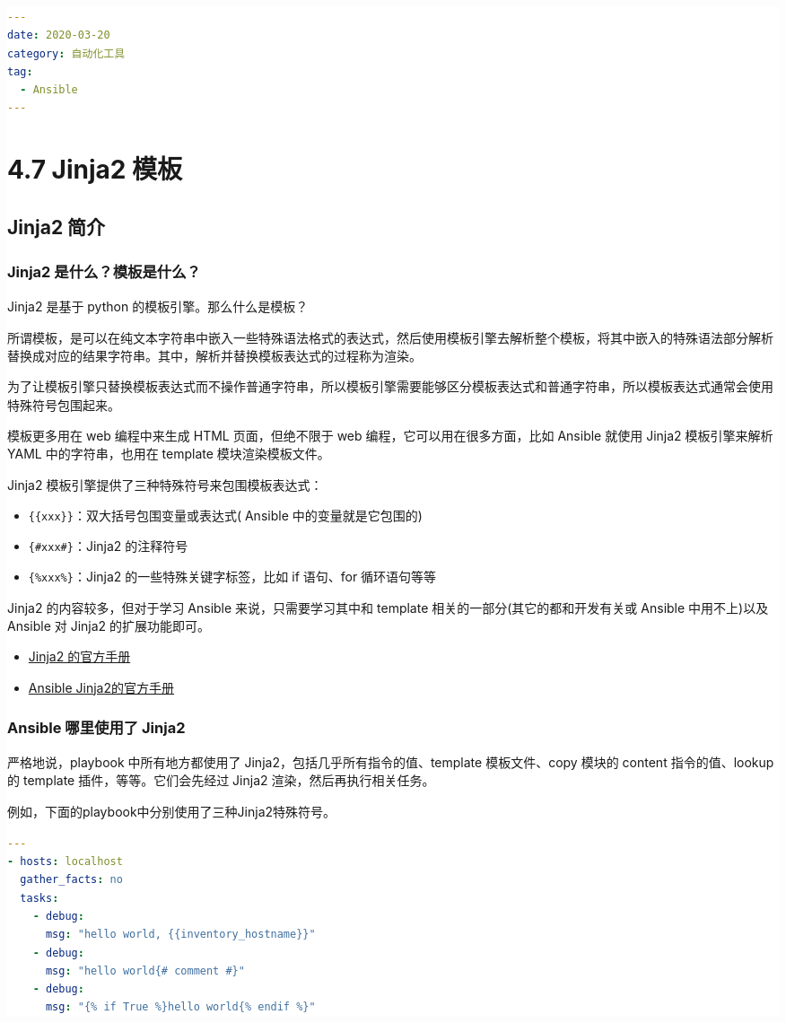```yaml
---
date: 2020-03-20
category: 自动化工具
tag:
  - Ansible
---
```


# 4.7 Jinja2 模板

## Jinja2 简介

### Jinja2 是什么？模板是什么？

Jinja2 是基于 python 的模板引擎。那么什么是模板？

所谓模板，是可以在纯文本字符串中嵌入一些特殊语法格式的表达式，然后使用模板引擎去解析整个模板，将其中嵌入的特殊语法部分解析替换成对应的结果字符串。其中，解析并替换模板表达式的过程称为渲染。

为了让模板引擎只替换模板表达式而不操作普通字符串，所以模板引擎需要能够区分模板表达式和普通字符串，所以模板表达式通常会使用特殊符号包围起来。

模板更多用在 web 编程中来生成 HTML 页面，但绝不限于 web 编程，它可以用在很多方面，比如 Ansible 就使用 Jinja2 模板引擎来解析 YAML 中的字符串，也用在 template 模块渲染模板文件。

Jinja2 模板引擎提供了三种特殊符号来包围模板表达式：

* `{{xxx}}`：双大括号包围变量或表达式( Ansible 中的变量就是它包围的)

* `{#xxx#}`：Jinja2 的注释符号

* `{%xxx%}`：Jinja2 的一些特殊关键字标签，比如 if 语句、for 循环语句等等

Jinja2 的内容较多，但对于学习 Ansible 来说，只需要学习其中和 template 相关的一部分(其它的都和开发有关或 Ansible 中用不上)以及 Ansible 对 Jinja2 的扩展功能即可。

* [Jinja2 的官方手册](https://jinja.palletsprojects.com/en/2.10.x/templates/)

* [Ansible Jinja2的官方手册](https://docs.ansible.com/ansible/latest/user_guide/playbooks_templating.html)

### Ansible 哪里使用了 Jinja2

严格地说，playbook 中所有地方都使用了 Jinja2，包括几乎所有指令的值、template 模板文件、copy 模块的 content 指令的值、lookup 的 template 插件，等等。它们会先经过 Jinja2 渲染，然后再执行相关任务。

例如，下面的playbook中分别使用了三种Jinja2特殊符号。

```yaml
---
- hosts: localhost
  gather_facts: no
  tasks:
    - debug:
      msg: "hello world, {{inventory_hostname}}"
    - debug:
      msg: "hello world{# comment #}"
    - debug:
      msg: "{% if True %}hello world{% endif %}"
```
